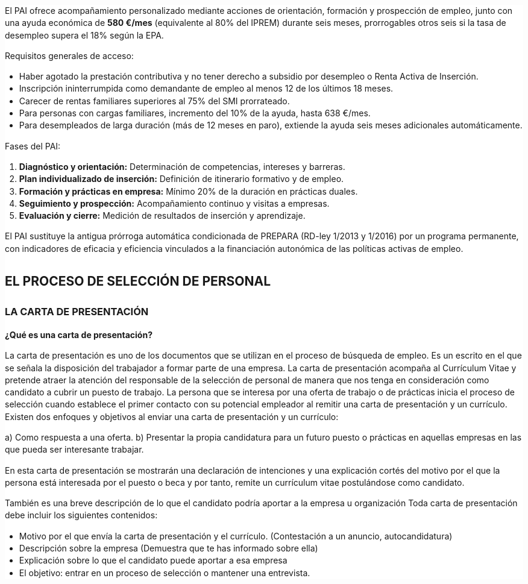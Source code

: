 El PAI ofrece acompañamiento personalizado mediante acciones de orientación, formación y prospección de empleo, junto con una ayuda económica de **580 €/mes** (equivalente al 80% del IPREM) durante seis meses, prorrogables otros seis si la tasa de desempleo supera el 18% según la EPA.

Requisitos generales de acceso:

- Haber agotado la prestación contributiva y no tener derecho a subsidio por desempleo o Renta Activa de Inserción.  
- Inscripción ininterrumpida como demandante de empleo al menos 12 de los últimos 18 meses.  
- Carecer de rentas familiares superiores al 75% del SMI prorrateado.  
- Para personas con cargas familiares, incremento del 10% de la ayuda, hasta 638 €/mes.  
- Para desempleados de larga duración (más de 12 meses en paro), extiende la ayuda seis meses adicionales automáticamente.

Fases del PAI:

1. **Diagnóstico y orientación:** Determinación de competencias, intereses y barreras.  
2. **Plan individualizado de inserción:** Definición de itinerario formativo y de empleo.  
3. **Formación y prácticas en empresa:** Mínimo 20% de la duración en prácticas duales.  
4. **Seguimiento y prospección:** Acompañamiento continuo y visitas a empresas.  
5. **Evaluación y cierre:** Medición de resultados de inserción y aprendizaje.

El PAI sustituye la antigua prórroga automática condicionada de PREPARA (RD-ley 1/2013 y 1/2016) por un programa permanente, con indicadores de eficacia y eficiencia vinculados a la financiación autonómica de las políticas activas de empleo.



## EL PROCESO DE SELECCIÓN DE PERSONAL

### LA CARTA DE PRESENTACIÓN

**¿Qué es una carta de presentación?**

La carta de presentación es uno de los documentos que se utilizan en el proceso de búsqueda
de empleo. Es un escrito en el que se señala la disposición del trabajador a formar parte de
una empresa. La carta de presentación acompaña al Currículum Vitae y pretende atraer la
atención del responsable de la selección de personal de manera que nos tenga en
consideración como candidato a cubrir un puesto de trabajo.
La persona que se interesa por una oferta de trabajo o de prácticas inicia el proceso de
selección cuando establece el primer contacto con su potencial empleador al remitir una carta
de presentación y un currículo.
Existen dos enfoques y objetivos al enviar una carta de presentación y un currículo:

a) Como respuesta a una oferta.
b) Presentar la propia candidatura para un futuro puesto o prácticas en aquellas empresas en  las que pueda ser interesante trabajar.

En esta carta de presentación se mostrarán una declaración de intenciones y una explicación
cortés del motivo por el que la persona está interesada por el puesto o beca y por tanto, remite
un currículum vitae postulándose como candidato.

También es una breve descripción de lo que el candidato podría aportar a la empresa u
organización Toda carta de presentación debe incluir los siguientes contenidos:

- Motivo por el que envía la carta de presentación y el currículo. (Contestación a un anuncio, autocandidatura)
- Descripción sobre la empresa (Demuestra que te has informado sobre ella)
- Explicación sobre lo que el candidato puede aportar a esa empresa
- El objetivo: entrar en un proceso de selección o mantener una entrevista.
